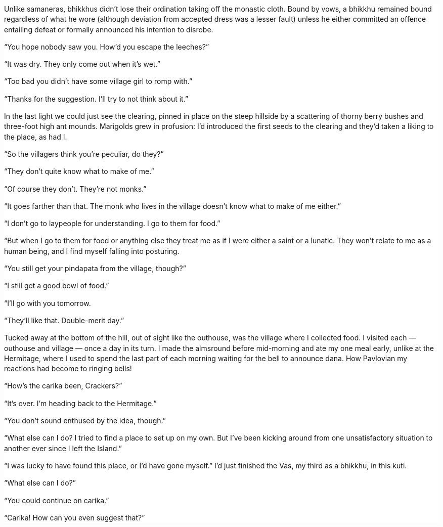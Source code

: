Unlike samaneras, bhikkhus didn’t lose their ordination taking off the monastic cloth. Bound by vows, a bhikkhu remained bound regardless of what he wore (although deviation from accepted dress was a lesser fault) unless he either committed an offence entailing defeat or formally announced his intention to disrobe.

“You hope nobody saw you. How’d you escape the leeches?”

“It was dry. They only come out when it’s wet.”

“Too bad you didn’t have some village girl to romp with.”

“Thanks for the suggestion. I’ll try to not think about it.”

In the last light we could just see the clearing, pinned in place on the steep hillside by a scattering of thorny berry bushes and three-foot high ant mounds. Marigolds grew in profusion: I’d introduced the first seeds to the clearing and they’d taken a liking to the place, as had I.

“So the villagers think you’re peculiar, do they?”

“They don’t quite know what to make of me.”

“Of course they don’t. They’re not monks.”

“It goes farther than that. The monk who lives in the village doesn’t know what to make of me either.”

“I don’t go to laypeople for understanding. I go to them for food.”

“But when I go to them for food or anything else they treat me as if I were either a saint or a lunatic. They won’t relate to me as a human being, and I find myself falling into posturing.

“You still get your pindapata from the village, though?”

“I still get a good bowl of food.”

“I’ll go with you tomorrow.

“They’ll like that. Double-merit day.”

Tucked away at the bottom of the hill, out of sight like the outhouse, was the village where I collected food. I visited each — outhouse and village — once a day in its turn. I made the almsround before mid-morning and ate my one meal early, unlike at the Hermitage, where I used to spend the last part of each morning waiting for the bell to announce dana. How Pavlovian my reactions had become to ringing bells!

“How’s the carika been, Crackers?”

“It’s over. I’m heading back to the Hermitage.”

“You don’t sound enthused by the idea, though.”

“What else can I do? I tried to find a place to set up on my own. But I’ve been kicking around from one unsatisfactory situation to another ever since I left the Island.”

“I was lucky to have found this place, or I’d have gone myself.” I’d just finished the Vas, my third as a bhikkhu, in this kuti.

“What else can I do?”

“You could continue on carika.”

“Carika! How can you even suggest that?”
